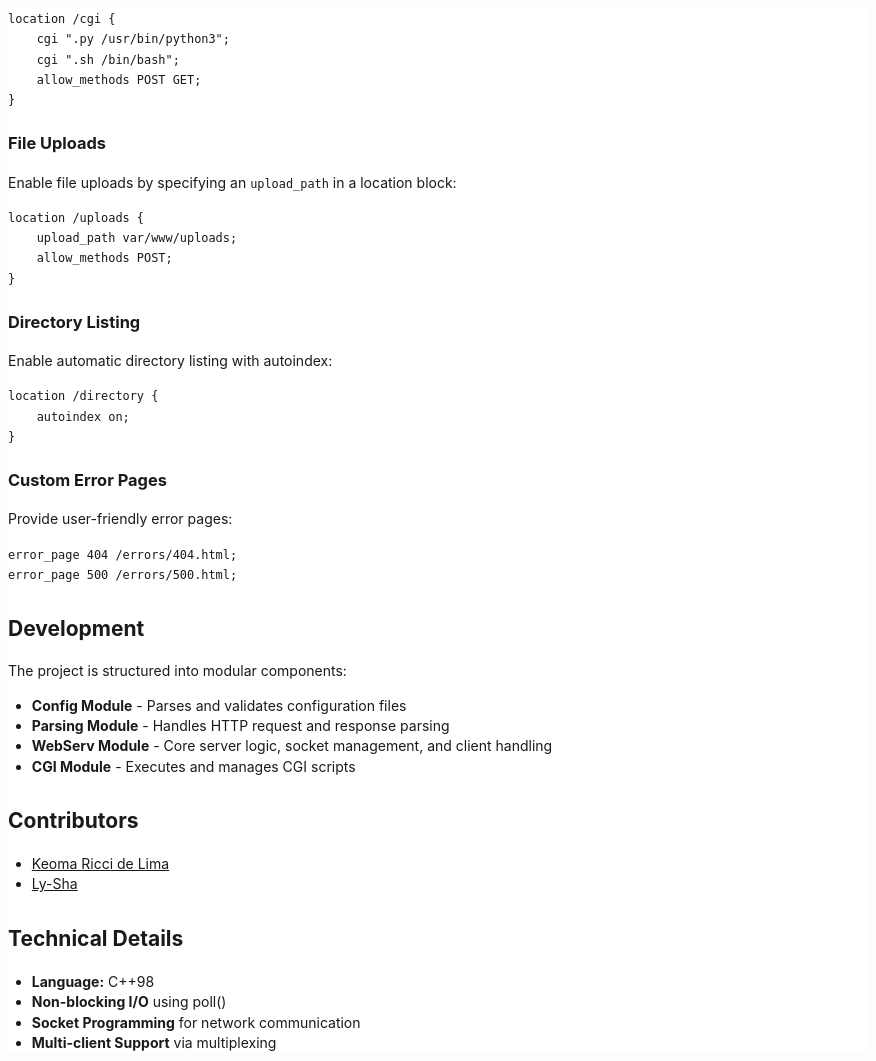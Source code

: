 ```nginx
location /cgi {
    cgi ".py /usr/bin/python3";
    cgi ".sh /bin/bash";
    allow_methods POST GET;
}
```

### File Uploads
Enable file uploads by specifying an `upload_path` in a location block:

```nginx
location /uploads {
    upload_path var/www/uploads;
    allow_methods POST;
}
```

### Directory Listing
Enable automatic directory listing with autoindex:

```nginx
location /directory {
    autoindex on;
}
```

### Custom Error Pages
Provide user-friendly error pages:

```nginx
error_page 404 /errors/404.html;
error_page 500 /errors/500.html;
```

## Development

The project is structured into modular components:

- **Config Module** - Parses and validates configuration files
- **Parsing Module** - Handles HTTP request and response parsing
- **WebServ Module** - Core server logic, socket management, and client handling
- **CGI Module** - Executes and manages CGI scripts

## Contributors

- [Keoma Ricci de Lima](https://github.com/keomalima)
- [Ly-Sha](https://github.com/lyshathan)

## Technical Details

- **Language:** C++98
- **Non-blocking I/O** using poll()
- **Socket Programming** for network communication
- **Multi-client Support** via multiplexing
